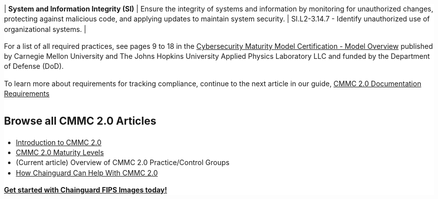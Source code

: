 | **System and Information Integrity (SI)** | Ensure the integrity of systems and information by monitoring for unauthorized changes, protecting against malicious code, and applying updates to maintain system security. | SI.L2-3.14.7 - Identify unauthorized use of organizational systems. |

For a list of all required practices, see pages 9 to 18 in the [Cybersecurity Maturity Model Certification - Model Overview](https://dodcio.defense.gov/Portals/0/Documents/CMMC/ModelOverview_V2.0_FINAL2_20211202_508.pdf) published by Carnegie Mellon University and The Johns Hopkins University Applied
Physics Laboratory LLC and funded by the Department of Defense (DoD).

To learn more about requirements for tracking compliance, continue to the next article in our guide, [CMMC 2.0 Documentation Requirements](/software-security/compliance/cmmc-2/cmmc-chainguard/)

## Browse all CMMC 2.0 Articles

- [Introduction to CMMC 2.0](/software-security/compliance/cmmc-2/intro-cmmc-2/)
- [CMMC 2.0 Maturity Levels](/software-security/compliance/cmmc-2/cmmc-2-levels/)
- (Current article) Overview of CMMC 2.0 Practice/Control Groups
- [How Chainguard Can Help With CMMC 2.0](/software-security/compliance/cmmc-2/cmmc-chainguard/)

**[Get started with Chainguard FIPS Images today!](https://images.chainguard.dev/?category=fips?utm_source=cg-academy&utm_medium=referral&utm_campaign=dev-enablement)**

